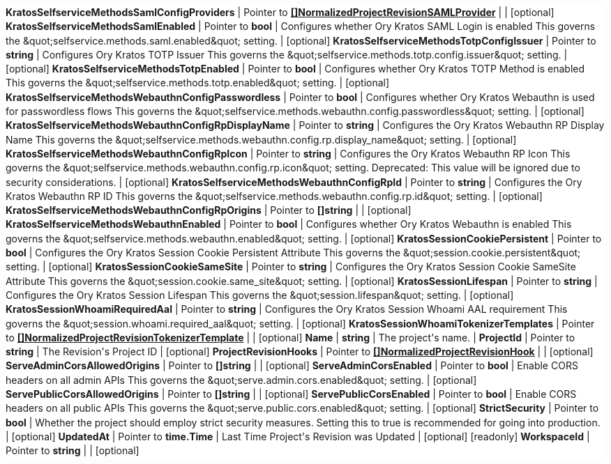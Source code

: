 **KratosSelfserviceMethodsSamlConfigProviders** | Pointer to [**[]NormalizedProjectRevisionSAMLProvider**](NormalizedProjectRevisionSAMLProvider.md) |  | [optional] 
**KratosSelfserviceMethodsSamlEnabled** | Pointer to **bool** | Configures whether Ory Kratos SAML Login is enabled  This governs the \&quot;selfservice.methods.saml.enabled\&quot; setting. | [optional] 
**KratosSelfserviceMethodsTotpConfigIssuer** | Pointer to **string** | Configures Ory Kratos TOTP Issuer  This governs the \&quot;selfservice.methods.totp.config.issuer\&quot; setting. | [optional] 
**KratosSelfserviceMethodsTotpEnabled** | Pointer to **bool** | Configures whether Ory Kratos TOTP Method is enabled  This governs the \&quot;selfservice.methods.totp.enabled\&quot; setting. | [optional] 
**KratosSelfserviceMethodsWebauthnConfigPasswordless** | Pointer to **bool** | Configures whether Ory Kratos Webauthn is used for passwordless flows  This governs the \&quot;selfservice.methods.webauthn.config.passwordless\&quot; setting. | [optional] 
**KratosSelfserviceMethodsWebauthnConfigRpDisplayName** | Pointer to **string** | Configures the Ory Kratos Webauthn RP Display Name  This governs the \&quot;selfservice.methods.webauthn.config.rp.display_name\&quot; setting. | [optional] 
**KratosSelfserviceMethodsWebauthnConfigRpIcon** | Pointer to **string** | Configures the Ory Kratos Webauthn RP Icon  This governs the \&quot;selfservice.methods.webauthn.config.rp.icon\&quot; setting. Deprecated: This value will be ignored due to security considerations. | [optional] 
**KratosSelfserviceMethodsWebauthnConfigRpId** | Pointer to **string** | Configures the Ory Kratos Webauthn RP ID  This governs the \&quot;selfservice.methods.webauthn.config.rp.id\&quot; setting. | [optional] 
**KratosSelfserviceMethodsWebauthnConfigRpOrigins** | Pointer to **[]string** |  | [optional] 
**KratosSelfserviceMethodsWebauthnEnabled** | Pointer to **bool** | Configures whether Ory Kratos Webauthn is enabled  This governs the \&quot;selfservice.methods.webauthn.enabled\&quot; setting. | [optional] 
**KratosSessionCookiePersistent** | Pointer to **bool** | Configures the Ory Kratos Session Cookie Persistent Attribute  This governs the \&quot;session.cookie.persistent\&quot; setting. | [optional] 
**KratosSessionCookieSameSite** | Pointer to **string** | Configures the Ory Kratos Session Cookie SameSite Attribute  This governs the \&quot;session.cookie.same_site\&quot; setting. | [optional] 
**KratosSessionLifespan** | Pointer to **string** | Configures the Ory Kratos Session Lifespan  This governs the \&quot;session.lifespan\&quot; setting. | [optional] 
**KratosSessionWhoamiRequiredAal** | Pointer to **string** | Configures the Ory Kratos Session Whoami AAL requirement  This governs the \&quot;session.whoami.required_aal\&quot; setting. | [optional] 
**KratosSessionWhoamiTokenizerTemplates** | Pointer to [**[]NormalizedProjectRevisionTokenizerTemplate**](NormalizedProjectRevisionTokenizerTemplate.md) |  | [optional] 
**Name** | **string** | The project&#39;s name. | 
**ProjectId** | Pointer to **string** | The Revision&#39;s Project ID | [optional] 
**ProjectRevisionHooks** | Pointer to [**[]NormalizedProjectRevisionHook**](NormalizedProjectRevisionHook.md) |  | [optional] 
**ServeAdminCorsAllowedOrigins** | Pointer to **[]string** |  | [optional] 
**ServeAdminCorsEnabled** | Pointer to **bool** | Enable CORS headers on all admin APIs  This governs the \&quot;serve.admin.cors.enabled\&quot; setting. | [optional] 
**ServePublicCorsAllowedOrigins** | Pointer to **[]string** |  | [optional] 
**ServePublicCorsEnabled** | Pointer to **bool** | Enable CORS headers on all public APIs  This governs the \&quot;serve.public.cors.enabled\&quot; setting. | [optional] 
**StrictSecurity** | Pointer to **bool** | Whether the project should employ strict security measures. Setting this to true is recommended for going into production. | [optional] 
**UpdatedAt** | Pointer to **time.Time** | Last Time Project&#39;s Revision was Updated | [optional] [readonly] 
**WorkspaceId** | Pointer to **string** |  | [optional] 
